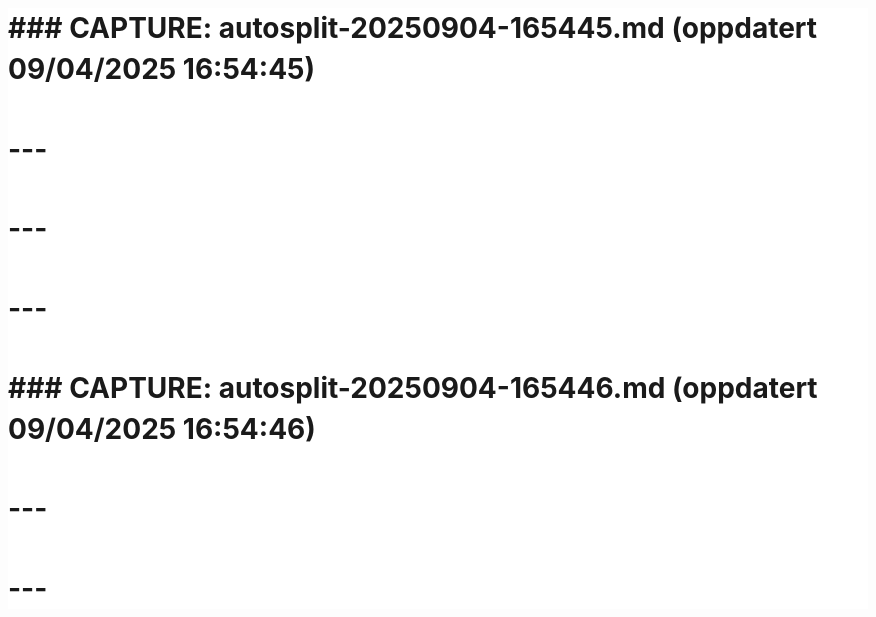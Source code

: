 #

#

#

#

#

# \### CAPTURE: autosplit-20250904-165445.md (oppdatert 09/04/2025 16:54:45)

# ---

#

#

# ---

#

#

#

# ---

#

#

#

#

#

# \### CAPTURE: autosplit-20250904-165446.md (oppdatert 09/04/2025 16:54:46)

# ---

#

#

# ---

#
